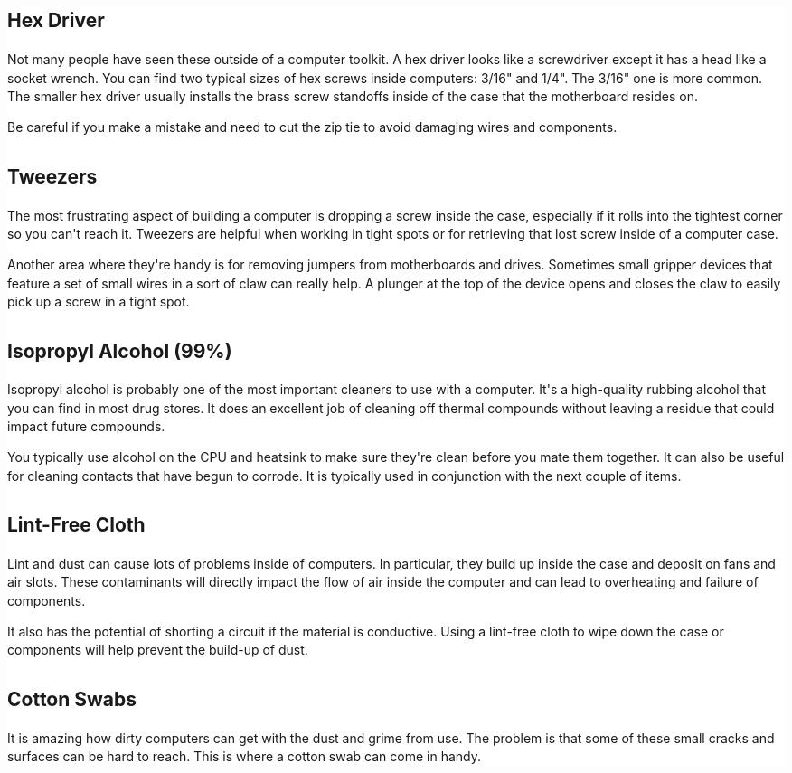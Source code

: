 ##   Hex Driver  
 

Not many people have seen these outside of a computer toolkit. A hex driver looks like a screwdriver except it has a head like a socket wrench. You can find two typical sizes of hex screws inside computers: 3/16" and 1/4". The 3/16" one is more common. The smaller hex driver usually installs the brass screw standoffs inside of the case that the motherboard resides on.

 
Be careful if you make a mistake and need to cut the zip tie to avoid damaging wires and components.
 
##   Tweezers  
 

The most frustrating aspect of building a computer is dropping a screw inside the case, especially if it rolls into the tightest corner so you can't reach it. Tweezers are helpful when working in tight spots or for retrieving that lost screw inside of a computer case.

 

Another area where they're handy is for removing jumpers from motherboards and drives. Sometimes small gripper devices that feature a set of small wires in a sort of claw can really help. A plunger at the top of the device opens and closes the claw to easily pick up a screw in a tight spot.

 
##   Isopropyl Alcohol (99%)  
 

Isopropyl alcohol is probably one of the most important cleaners to use with a computer. It's a high-quality rubbing alcohol that you can find in most drug stores. It does an excellent job of cleaning off thermal compounds without leaving a residue that could impact future compounds.

 

You typically use alcohol on the CPU and heatsink to make sure they're clean before you mate them together. It can also be useful for cleaning contacts that have begun to corrode. It is typically used in conjunction with the next couple of items.

 
##   Lint-Free Cloth  
 

Lint and dust can cause lots of problems inside of computers. In particular, they build up inside the case and deposit on fans and air slots. These contaminants will directly impact the flow of air inside the computer and can lead to overheating and failure of components.

 

It also has the potential of shorting a circuit if the material is conductive. Using a lint-free cloth to wipe down the case or components will help prevent the build-up of dust.

 
##   Cotton Swabs  
 

It is amazing how dirty computers can get with the dust and grime from use. The problem is that some of these small cracks and surfaces can be hard to reach. This is where a cotton swab can come in handy.
